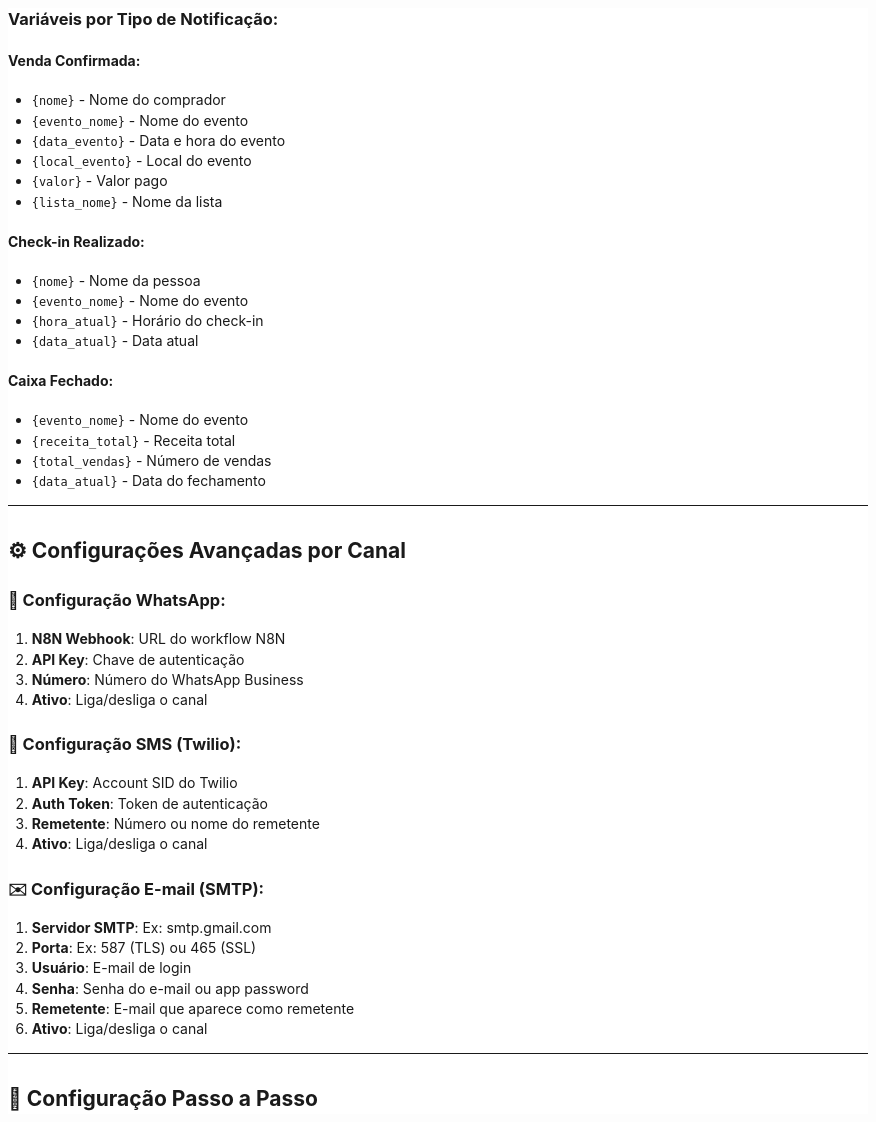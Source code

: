 ### Variáveis por Tipo de Notificação:

#### **Venda Confirmada:**
- `{nome}` - Nome do comprador
- `{evento_nome}` - Nome do evento
- `{data_evento}` - Data e hora do evento
- `{local_evento}` - Local do evento
- `{valor}` - Valor pago
- `{lista_nome}` - Nome da lista

#### **Check-in Realizado:**
- `{nome}` - Nome da pessoa
- `{evento_nome}` - Nome do evento
- `{hora_atual}` - Horário do check-in
- `{data_atual}` - Data atual

#### **Caixa Fechado:**
- `{evento_nome}` - Nome do evento
- `{receita_total}` - Receita total
- `{total_vendas}` - Número de vendas
- `{data_atual}` - Data do fechamento

---

## ⚙️ Configurações Avançadas por Canal

### 📱 Configuração WhatsApp:
1. **N8N Webhook**: URL do workflow N8N
2. **API Key**: Chave de autenticação
3. **Número**: Número do WhatsApp Business
4. **Ativo**: Liga/desliga o canal

### 📧 Configuração SMS (Twilio):
1. **API Key**: Account SID do Twilio
2. **Auth Token**: Token de autenticação
3. **Remetente**: Número ou nome do remetente
4. **Ativo**: Liga/desliga o canal

### ✉️ Configuração E-mail (SMTP):
1. **Servidor SMTP**: Ex: smtp.gmail.com
2. **Porta**: Ex: 587 (TLS) ou 465 (SSL)
3. **Usuário**: E-mail de login
4. **Senha**: Senha do e-mail ou app password
5. **Remetente**: E-mail que aparece como remetente
6. **Ativo**: Liga/desliga o canal

---

## 🔧 Configuração Passo a Passo
